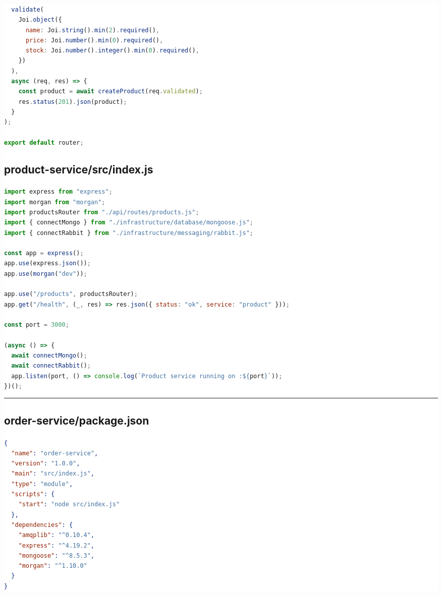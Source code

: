 ```js
  validate(
    Joi.object({
      name: Joi.string().min(2).required(),
      price: Joi.number().min(0).required(),
      stock: Joi.number().integer().min(0).required(),
    })
  ),
  async (req, res) => {
    const product = await createProduct(req.validated);
    res.status(201).json(product);
  }
);

export default router;
```

## product-service/src/index.js

```js
import express from "express";
import morgan from "morgan";
import productsRouter from "./api/routes/products.js";
import { connectMongo } from "./infrastructure/database/mongoose.js";
import { connectRabbit } from "./infrastructure/messaging/rabbit.js";

const app = express();
app.use(express.json());
app.use(morgan("dev"));

app.use("/products", productsRouter);
app.get("/health", (_, res) => res.json({ status: "ok", service: "product" }));

const port = 3000;

(async () => {
  await connectMongo();
  await connectRabbit();
  app.listen(port, () => console.log(`Product service running on :${port}`));
})();
```

---

## order-service/package.json

```json
{
  "name": "order-service",
  "version": "1.0.0",
  "main": "src/index.js",
  "type": "module",
  "scripts": {
    "start": "node src/index.js"
  },
  "dependencies": {
    "amqplib": "^0.10.4",
    "express": "^4.19.2",
    "mongoose": "^8.5.3",
    "morgan": "^1.10.0"
  }
}
```
